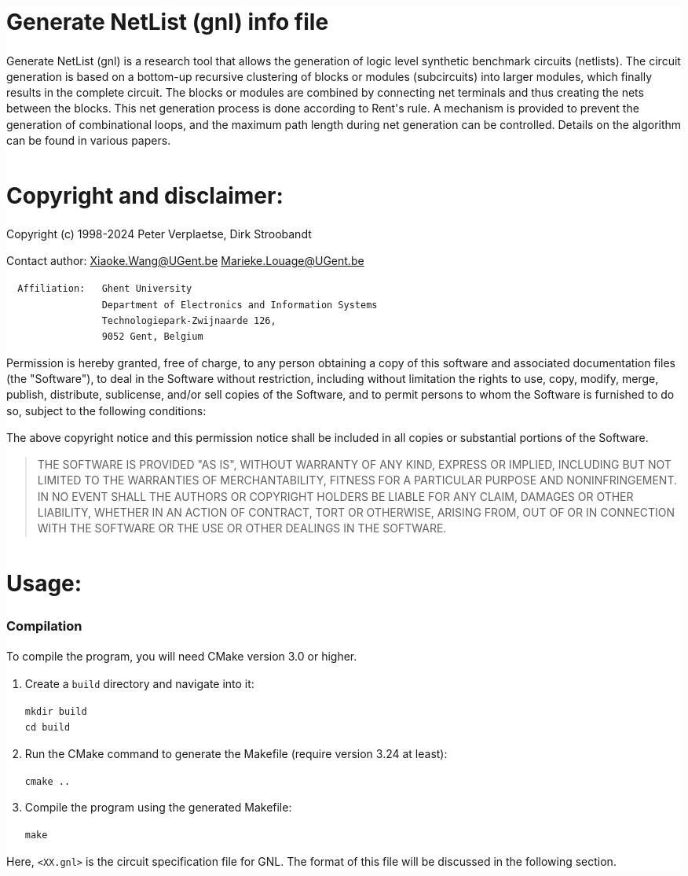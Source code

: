 # Generate NetList (gnl) info file 

Generate NetList (gnl) is a research tool that allows the generation of logic level synthetic benchmark circuits (netlists). The circuit generation is based on a bottom-up recursive clustering of blocks or modules (subcircuits) into larger modules, which finally results in the complete circuit. The blocks or modules are combined by connecting net terminals and thus creating the nets between the blocks. This net generation process is done according to Rent's rule. A mechanism is provided to prevent the generation of combinational loops, and the maximum path length during net generation can be controlled. Details on the algorithm can be found in various papers. 



Copyright and disclaimer:
=========================

 Copyright (c) 1998-2024 Peter Verplaetse, Dirk Stroobandt

  Contact author: Xiaoke.Wang@UGent.be	Marieke.Louage@UGent.be 
```
  Affiliation:   Ghent University
                 Department of Electronics and Information Systems
                 Technologiepark-Zwijnaarde 126,
                 9052 Gent, Belgium
```
  Permission is hereby granted, free of charge, to any person obtaining a copy of this software and associated documentation files (the "Software"), to deal in the Software without restriction, including without limitation the rights to use, copy, modify, merge, publish, distribute, sublicense, and/or sell copies of the Software, and to permit persons to whom the Software is furnished to do so, subject to the following conditions:

  The above copyright notice and this permission notice shall be included in all copies or substantial portions of the Software.

 >THE SOFTWARE IS PROVIDED "AS IS", WITHOUT WARRANTY OF ANY KIND,  EXPRESS OR IMPLIED, INCLUDING BUT NOT LIMITED TO THE WARRANTIES  OF MERCHANTABILITY, FITNESS FOR A PARTICULAR PURPOSE AND NONINFRINGEMENT. IN NO EVENT SHALL THE AUTHORS OR COPYRIGHT HOLDERS BE LIABLE FOR ANY CLAIM, DAMAGES OR OTHER LIABILITY, WHETHER IN AN ACTION OF CONTRACT, TORT OR OTHERWISE, ARISING FROM, OUT OF OR IN CONNECTION WITH THE SOFTWARE OR THE USE OR OTHER DEALINGS IN THE SOFTWARE.





 

Usage:
======

### Compilation 
To compile the program, you will need CMake version 3.0 or higher.

1. Create a `build` directory and navigate into it:	
	```
	mkdir build
	cd build
	```
2. Run the CMake command to generate the Makefile (require version 3.24 at least):
	```
	cmake ..
	```
3. Compile the program using the generated Makefile:
	```
	make
	```
Here, `<XX.gnl>` is the circuit specification file for GNL. The format of this file will be discussed in the following section. 
